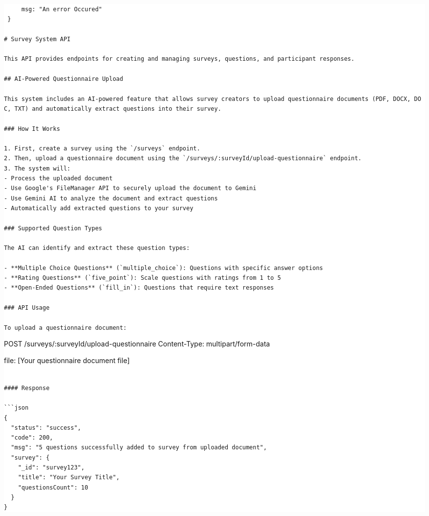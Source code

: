    ```shell
        msg: "An error Occured"
    }

# Survey System API

This API provides endpoints for creating and managing surveys, questions, and participant responses.

## AI-Powered Questionnaire Upload

This system includes an AI-powered feature that allows survey creators to upload questionnaire documents (PDF, DOCX, DOC, TXT) and automatically extract questions into their survey.

### How It Works

1. First, create a survey using the `/surveys` endpoint.
2. Then, upload a questionnaire document using the `/surveys/:surveyId/upload-questionnaire` endpoint.
3. The system will:
   - Process the uploaded document
   - Use Google's FileManager API to securely upload the document to Gemini
   - Use Gemini AI to analyze the document and extract questions
   - Automatically add extracted questions to your survey

### Supported Question Types

The AI can identify and extract these question types:

- **Multiple Choice Questions** (`multiple_choice`): Questions with specific answer options
- **Rating Questions** (`five_point`): Scale questions with ratings from 1 to 5
- **Open-Ended Questions** (`fill_in`): Questions that require text responses

### API Usage

To upload a questionnaire document:

```
POST /surveys/:surveyId/upload-questionnaire
Content-Type: multipart/form-data

file: [Your questionnaire document file]
```

#### Response

```json
{
  "status": "success",
  "code": 200,
  "msg": "5 questions successfully added to survey from uploaded document",
  "survey": {
    "_id": "survey123",
    "title": "Your Survey Title",
    "questionsCount": 10
  }
}
```
